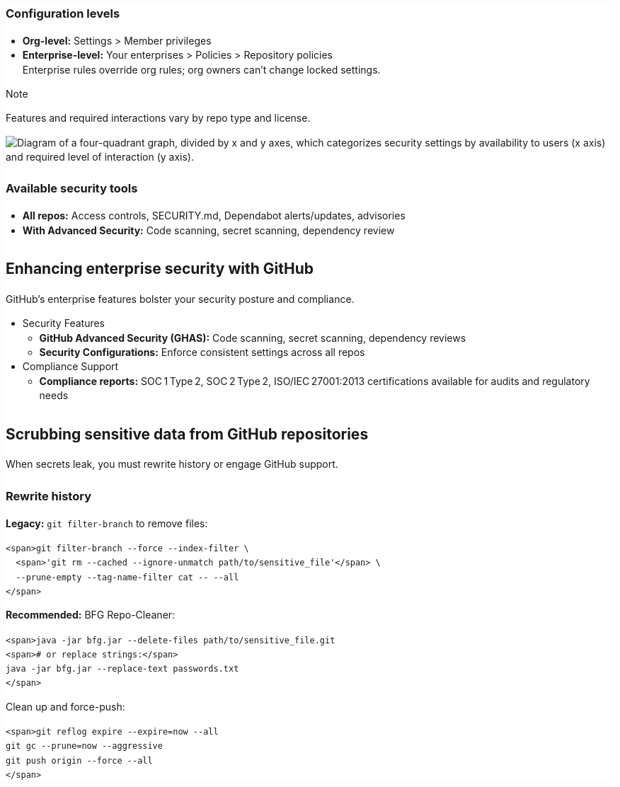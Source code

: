 ### Configuration levels

-   **Org-level:** Settings > Member privileges
-   **Enterprise-level:** Your enterprises > Policies > Repository policies  
    Enterprise rules override org rules; org owners can’t change locked settings.

Note

Features and required interactions vary by repo type and license.

![Diagram of a four-quadrant graph, divided by x and y axes, which categorizes security settings by availability to users (x axis) and required level of interaction (y axis).](https://learn.microsoft.com/en-us/training/github/manage-sensitive-data-security-policies/media/availability-interaction.png)

### Available security tools

-   **All repos:** Access controls, SECURITY.md, Dependabot alerts/updates, advisories
-   **With Advanced Security:** Code scanning, secret scanning, dependency review

## Enhancing enterprise security with GitHub

GitHub’s enterprise features bolster your security posture and compliance.

-   Security Features
    -   **GitHub Advanced Security (GHAS):** Code scanning, secret scanning, dependency reviews
    -   **Security Configurations:** Enforce consistent settings across all repos
-   Compliance Support
    -   **Compliance reports:** SOC 1 Type 2, SOC 2 Type 2, ISO/IEC 27001:2013 certifications available for audits and regulatory needs

## Scrubbing sensitive data from GitHub repositories

When secrets leak, you must rewrite history or engage GitHub support.

### Rewrite history

**Legacy:** `git filter-branch` to remove files:

```
<span>git filter-branch --force --index-filter \
  <span>'git rm --cached --ignore-unmatch path/to/sensitive_file'</span> \
  --prune-empty --tag-name-filter cat -- --all
</span>
```

**Recommended:** BFG Repo-Cleaner:

```
<span>java -jar bfg.jar --delete-files path/to/sensitive_file.git
<span># or replace strings:</span>
java -jar bfg.jar --replace-text passwords.txt
</span>
```

Clean up and force-push:

```
<span>git reflog expire --expire=now --all
git gc --prune=now --aggressive
git push origin --force --all
</span>
```
